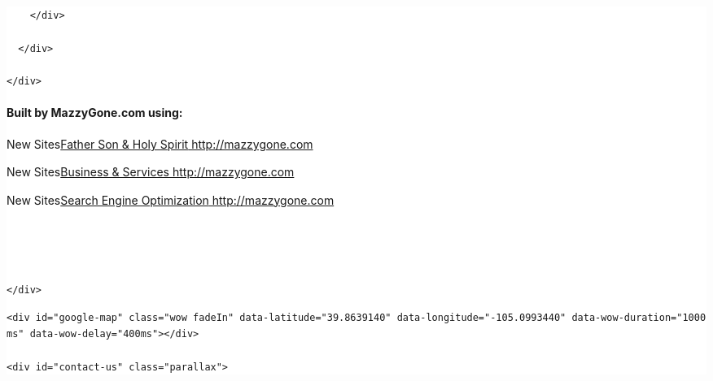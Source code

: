         </div>

      </div>

    </div>

  </section>



  <section id="twitter" class="parallax">

    
<div> <a class="twitter-left-control" href="#twitter-carousel" role="button" data-slide="prev"><i class="fa fa-angle-left"></i></a> 
  <a class="twitter-right-control" href="#twitter-carousel" role="button" data-slide="next"><i class="fa fa-angle-right"></i></a> 
  <div class="container"> 
    <div class="row"> 
      <div class="col-sm-8 col-sm-offset-2"> 
        <!--<div class="twitter-icon text-center">-->
        <i class="fa fa-twitter"></i> 
        <h4>Built by MazzyGone.com using:</h4>
      </div>
      <div id="twitter-carousel" class="carousel slide" data-ride="carousel"> 
        <div class="carousel-inner"> 
          <div class="item active wow fadeIn" data-wow-duration="1000ms" data-wow-delay="300ms"> 
            <p>New Sites<a href="#"><span>Father Son & Holy Spirit</span> http://mazzygone.com</a></p>
          </div>
          <div class="item"> 
            <p>New Sites<a href="#"><span>Business & Services</span> http://mazzygone.com</a></p>
          </div>
          <div class="item"> 
            <p>New Sites<a href="#"><span>Search Engine Optimization</span> http://mazzygone.com</a></p>
            <br>
            <br>
            <br>
          </div>
        </div>
      </div>
    </div>
  </div>
</div>

    </div>

  </section>



  



  <section id="contact">

    <div id="google-map" class="wow fadeIn" data-latitude="39.8639140" data-longitude="-105.0993440" data-wow-duration="1000ms" data-wow-delay="400ms"></div>

    <div id="contact-us" class="parallax">
